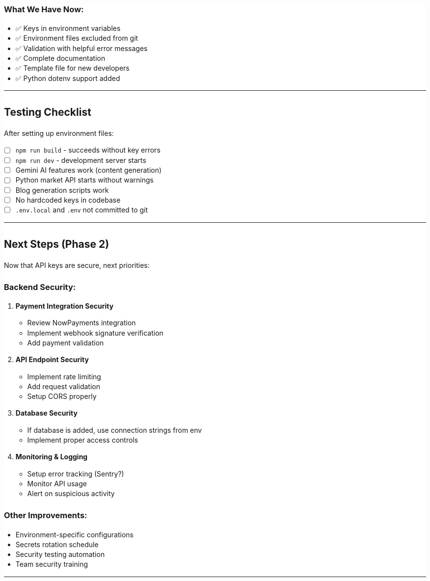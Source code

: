 ### What We Have Now:
- ✅ Keys in environment variables
- ✅ Environment files excluded from git
- ✅ Validation with helpful error messages
- ✅ Complete documentation
- ✅ Template file for new developers
- ✅ Python dotenv support added

---

## Testing Checklist

After setting up environment files:

- [ ] `npm run build` - succeeds without key errors
- [ ] `npm run dev` - development server starts
- [ ] Gemini AI features work (content generation)
- [ ] Python market API starts without warnings
- [ ] Blog generation scripts work
- [ ] No hardcoded keys in codebase
- [ ] `.env.local` and `.env` not committed to git

---

## Next Steps (Phase 2)

Now that API keys are secure, next priorities:

### Backend Security:
1. **Payment Integration Security**
   - Review NowPayments integration
   - Implement webhook signature verification
   - Add payment validation

2. **API Endpoint Security**
   - Implement rate limiting
   - Add request validation
   - Setup CORS properly

3. **Database Security**
   - If database is added, use connection strings from env
   - Implement proper access controls

4. **Monitoring & Logging**
   - Setup error tracking (Sentry?)
   - Monitor API usage
   - Alert on suspicious activity

### Other Improvements:
- Environment-specific configurations
- Secrets rotation schedule
- Security testing automation
- Team security training

---